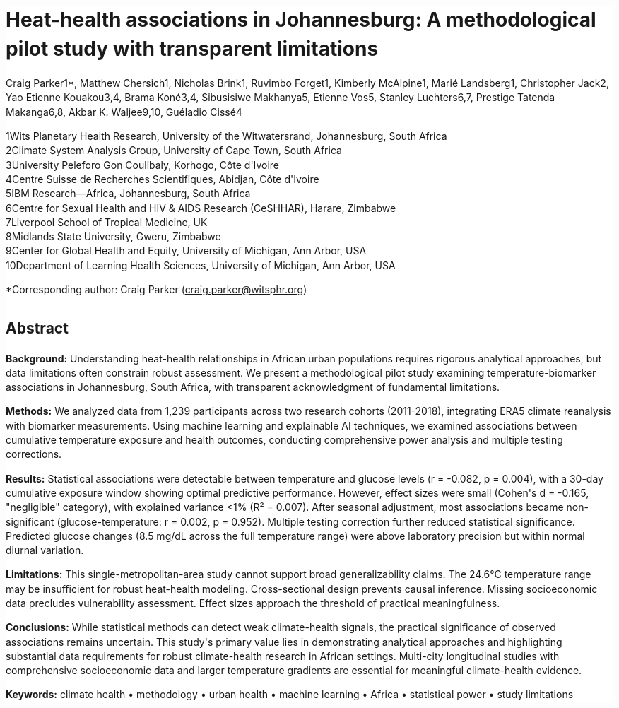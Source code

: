 # Heat-health associations in Johannesburg: A methodological pilot study with transparent limitations

Craig Parker1*, Matthew Chersich1, Nicholas Brink1, Ruvimbo Forget1, Kimberly McAlpine1, Marié Landsberg1, Christopher Jack2, Yao Etienne Kouakou3,4, Brama Koné3,4, Sibusisiwe Makhanya5, Etienne Vos5, Stanley Luchters6,7, Prestige Tatenda Makanga6,8, Akbar K. Waljee9,10, Guéladio Cissé4

1Wits Planetary Health Research, University of the Witwatersrand, Johannesburg, South Africa  
2Climate System Analysis Group, University of Cape Town, South Africa  
3University Peleforo Gon Coulibaly, Korhogo, Côte d'Ivoire  
4Centre Suisse de Recherches Scientifiques, Abidjan, Côte d'Ivoire  
5IBM Research—Africa, Johannesburg, South Africa  
6Centre for Sexual Health and HIV & AIDS Research (CeSHHAR), Harare, Zimbabwe  
7Liverpool School of Tropical Medicine, UK  
8Midlands State University, Gweru, Zimbabwe  
9Center for Global Health and Equity, University of Michigan, Ann Arbor, USA  
10Department of Learning Health Sciences, University of Michigan, Ann Arbor, USA

*Corresponding author: Craig Parker (craig.parker@witsphr.org)

## Abstract

**Background:** Understanding heat-health relationships in African urban populations requires rigorous analytical approaches, but data limitations often constrain robust assessment. We present a methodological pilot study examining temperature-biomarker associations in Johannesburg, South Africa, with transparent acknowledgment of fundamental limitations.

**Methods:** We analyzed data from 1,239 participants across two research cohorts (2011-2018), integrating ERA5 climate reanalysis with biomarker measurements. Using machine learning and explainable AI techniques, we examined associations between cumulative temperature exposure and health outcomes, conducting comprehensive power analysis and multiple testing corrections.

**Results:** Statistical associations were detectable between temperature and glucose levels (r = -0.082, p = 0.004), with a 30-day cumulative exposure window showing optimal predictive performance. However, effect sizes were small (Cohen's d = -0.165, "negligible" category), with explained variance <1% (R² = 0.007). After seasonal adjustment, most associations became non-significant (glucose-temperature: r = 0.002, p = 0.952). Multiple testing correction further reduced statistical significance. Predicted glucose changes (8.5 mg/dL across the full temperature range) were above laboratory precision but within normal diurnal variation.

**Limitations:** This single-metropolitan-area study cannot support broad generalizability claims. The 24.6°C temperature range may be insufficient for robust heat-health modeling. Cross-sectional design prevents causal inference. Missing socioeconomic data precludes vulnerability assessment. Effect sizes approach the threshold of practical meaningfulness.

**Conclusions:** While statistical methods can detect weak climate-health signals, the practical significance of observed associations remains uncertain. This study's primary value lies in demonstrating analytical approaches and highlighting substantial data requirements for robust climate-health research in African settings. Multi-city longitudinal studies with comprehensive socioeconomic data and larger temperature gradients are essential for meaningful climate-health evidence.

**Keywords:** climate health • methodology • urban health • machine learning • Africa • statistical power • study limitations
